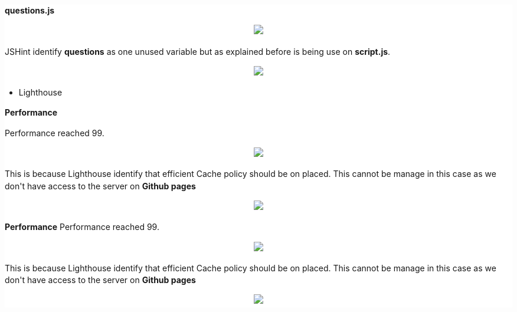 **questions.js**
<p align="center">
  <kbd>
    <img height="800" src="https://github.com/giankpetrov/WorldCupQuiz/blob/main/docs/testing/questionsjs.PNG"/>
  </kbd>
</p>

JSHint identify **questions** as one unused variable but as explained before is being use on **script.js**.
<p align="center">
  <kbd>
    <img height="300" src="https://github.com/giankpetrov/WorldCupQuiz/blob/main/docs/testing/questionsjsresults.PNG"/>
  </kbd>
</p>

- Lighthouse

__Performance__

Performance reached 99.
<p align="center">
  <kbd>
    <img height="300" src="https://github.com/giankpetrov/WorldCupQuiz/blob/main/docs/testing/lighthouseperformance.PNG"/>
  </kbd>
</p>

This is because Lighthouse identify that efficient Cache policy should be on placed. This cannot be manage in this case as we don't have access to the server on **Github pages**
<p align="center">
  <kbd>
    <img height="200" src="https://github.com/giankpetrov/WorldCupQuiz/blob/main/docs/testing/lighthouseperformancecache.PNG"/>
  </kbd>
</p>

__Performance__
Performance reached 99.
<p align="center">
  <kbd>
    <img height="300" src="https://github.com/giankpetrov/WorldCupQuiz/blob/main/docs/testing/lighthouseperformance.PNG"/>
  </kbd>
</p>

This is because Lighthouse identify that efficient Cache policy should be on placed. This cannot be manage in this case as we don't have access to the server on **Github pages**
<p align="center">
  <kbd>
    <img height="300" src="https://github.com/giankpetrov/WorldCupQuiz/blob/main/docs/testing/lighthouseperformancecache.PNG"/>
  </kbd>
</p>

